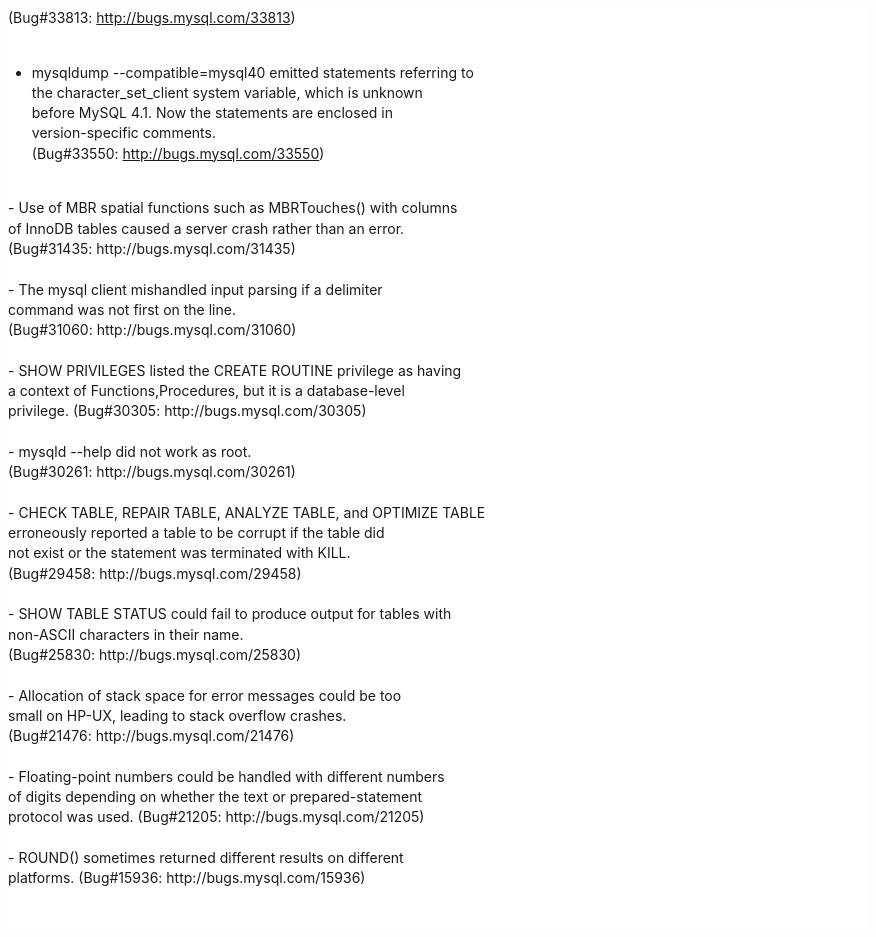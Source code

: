   (Bug#33813: http://bugs.mysql.com/33813)<br>
<br>
- mysqldump --compatible=mysql40 emitted statements referring to<br>
  the character_set_client system variable, which is unknown<br>
  before MySQL 4.1. Now the statements are enclosed in<br>
  version-specific comments.<br>
  (Bug#33550: http://bugs.mysql.com/33550)<br>
<br>
- Use of MBR spatial functions such as MBRTouches() with columns<br>
  of InnoDB tables caused a server crash rather than an error.<br>
  (Bug#31435: http://bugs.mysql.com/31435)<br>
<br>
- The mysql client mishandled input parsing if a delimiter<br>
  command was not first on the line.<br>
  (Bug#31060: http://bugs.mysql.com/31060)<br>
<br>
- SHOW PRIVILEGES listed the CREATE ROUTINE privilege as having<br>
  a context of Functions,Procedures, but it is a database-level<br>
  privilege. (Bug#30305: http://bugs.mysql.com/30305)<br>
<br>
- mysqld --help did not work as root.<br>
  (Bug#30261: http://bugs.mysql.com/30261)<br>
<br>
- CHECK TABLE, REPAIR TABLE, ANALYZE TABLE, and OPTIMIZE TABLE<br>
  erroneously reported a table to be corrupt if the table did<br>
  not exist or the statement was terminated with KILL.<br>
  (Bug#29458: http://bugs.mysql.com/29458)<br>
<br>
- SHOW TABLE STATUS could fail to produce output for tables with<br>
  non-ASCII characters in their name.<br>
  (Bug#25830: http://bugs.mysql.com/25830)<br>
<br>
- Allocation of stack space for error messages could be too<br>
  small on HP-UX, leading to stack overflow crashes.<br>
  (Bug#21476: http://bugs.mysql.com/21476)<br>
<br>
- Floating-point numbers could be handled with different numbers<br>
  of digits depending on whether the text or prepared-statement<br>
  protocol was used. (Bug#21205: http://bugs.mysql.com/21205)<br>
<br>
- ROUND() sometimes returned different results on different<br>
  platforms. (Bug#15936: http://bugs.mysql.com/15936)<br>
<br>
<br>
